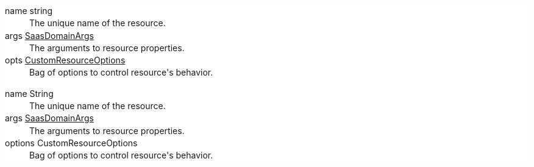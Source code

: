</pulumi-choosable>
</div>

<div>
<pulumi-choosable type="language" values="csharp">

<dl class="resources-properties"><dt
        class="property-required" title="Required">
        <span>name</span>
        <span class="property-indicator"></span>
        <span class="property-type">string</span>
    </dt>
    <dd>The unique name of the resource.</dd><dt
        class="property-required" title="Required">
        <span>args</span>
        <span class="property-indicator"></span>
        <span class="property-type"><a href="#inputs">SaasDomainArgs</a></span>
    </dt>
    <dd>The arguments to resource properties.</dd><dt
        class="property-optional" title="Optional">
        <span>opts</span>
        <span class="property-indicator"></span>
        <span class="property-type"><a href="/docs/reference/pkg/dotnet/Pulumi/Pulumi.CustomResourceOptions.html">CustomResourceOptions</a></span>
    </dt>
    <dd>Bag of options to control resource&#39;s behavior.</dd></dl>

</pulumi-choosable>
</div>

<div>
<pulumi-choosable type="language" values="java">

<dl class="resources-properties"><dt
        class="property-required" title="Required">
        <span>name</span>
        <span class="property-indicator"></span>
        <span class="property-type">String</span>
    </dt>
    <dd>The unique name of the resource.</dd><dt
        class="property-required" title="Required">
        <span>args</span>
        <span class="property-indicator"></span>
        <span class="property-type"><a href="#inputs">SaasDomainArgs</a></span>
    </dt>
    <dd>The arguments to resource properties.</dd><dt
        class="property-optional" title="Optional">
        <span>options</span>
        <span class="property-indicator"></span>
        <span class="property-type">CustomResourceOptions</span>
    </dt>
    <dd>Bag of options to control resource&#39;s behavior.</dd></dl>

</pulumi-choosable>
</div>
